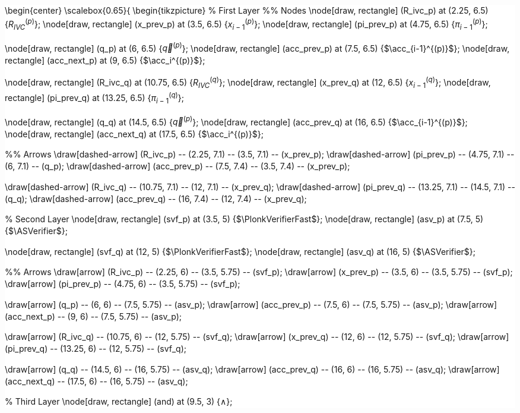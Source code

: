 \begin{center}
\scalebox{0.65}{
\begin{tikzpicture}
  % First Layer
  %% Nodes
  \node[draw, rectangle] (R_ivc_p) at (2.25, 6.5) {$R_{IVC}^{(p)}$};
  \node[draw, rectangle] (x_prev_p) at (3.5, 6.5) {$x_{i-1}^{(p)}$};
  \node[draw, rectangle] (pi_prev_p) at (4.75, 6.5) {$\pi_{i-1}^{(p)}$};

  \node[draw, rectangle] (q_p) at (6, 6.5) {$\vec{q}^{(p)}$};
  \node[draw, rectangle] (acc_prev_p) at (7.5, 6.5) {$\acc_{i-1}^{(p)}$};
  \node[draw, rectangle] (acc_next_p) at (9, 6.5) {$\acc_i^{(p)}$};

  \node[draw, rectangle] (R_ivc_q) at (10.75, 6.5) {$R_{IVC}^{(q)}$};
  \node[draw, rectangle] (x_prev_q) at (12, 6.5) {$x_{i-1}^{(q)}$};
  \node[draw, rectangle] (pi_prev_q) at (13.25, 6.5) {$\pi_{i-1}^{(q)}$};

  \node[draw, rectangle] (q_q) at (14.5, 6.5) {$\vec{q}^{(p)}$};
  \node[draw, rectangle] (acc_prev_q) at (16, 6.5) {$\acc_{i-1}^{(p)}$};
  \node[draw, rectangle] (acc_next_q) at (17.5, 6.5) {$\acc_i^{(p)}$};

  %% Arrows
  \draw[dashed-arrow] (R_ivc_p) -- (2.25, 7.1) -- (3.5, 7.1) -- (x_prev_p);
  \draw[dashed-arrow] (pi_prev_p) -- (4.75, 7.1) -- (6, 7.1) -- (q_p);
  \draw[dashed-arrow] (acc_prev_p) -- (7.5, 7.4) -- (3.5, 7.4) -- (x_prev_p);

  \draw[dashed-arrow] (R_ivc_q) -- (10.75, 7.1) -- (12, 7.1) -- (x_prev_q);
  \draw[dashed-arrow] (pi_prev_q) -- (13.25, 7.1) -- (14.5, 7.1) -- (q_q);
  \draw[dashed-arrow] (acc_prev_q) -- (16, 7.4) -- (12, 7.4) -- (x_prev_q);

  % Second Layer
  \node[draw, rectangle] (svf_p) at (3.5, 5) {$\PlonkVerifierFast$};
  \node[draw, rectangle] (asv_p) at (7.5, 5) {$\ASVerifier$};

  \node[draw, rectangle] (svf_q) at (12, 5) {$\PlonkVerifierFast$};
  \node[draw, rectangle] (asv_q) at (16, 5) {$\ASVerifier$};

  %% Arrows
  \draw[arrow] (R_ivc_p) -- (2.25, 6) -- (3.5, 5.75) -- (svf_p);
  \draw[arrow] (x_prev_p) -- (3.5, 6) -- (3.5, 5.75) -- (svf_p);
  \draw[arrow] (pi_prev_p) -- (4.75, 6) -- (3.5, 5.75) -- (svf_p);

  \draw[arrow] (q_p) -- (6, 6) -- (7.5, 5.75) -- (asv_p);
  \draw[arrow] (acc_prev_p) -- (7.5, 6) -- (7.5, 5.75) -- (asv_p);
  \draw[arrow] (acc_next_p) -- (9, 6) -- (7.5, 5.75) -- (asv_p);

  \draw[arrow] (R_ivc_q) -- (10.75, 6) -- (12, 5.75) -- (svf_q);
  \draw[arrow] (x_prev_q) -- (12, 6) -- (12, 5.75) -- (svf_q);
  \draw[arrow] (pi_prev_q) -- (13.25, 6) -- (12, 5.75) -- (svf_q);

  \draw[arrow] (q_q) -- (14.5, 6) -- (16, 5.75) -- (asv_q);
  \draw[arrow] (acc_prev_q) -- (16, 6) -- (16, 5.75) -- (asv_q);
  \draw[arrow] (acc_next_q) -- (17.5, 6) -- (16, 5.75) -- (asv_q);

  % Third Layer
  \node[draw, rectangle] (and) at (9.5, 3) {$\land$};
